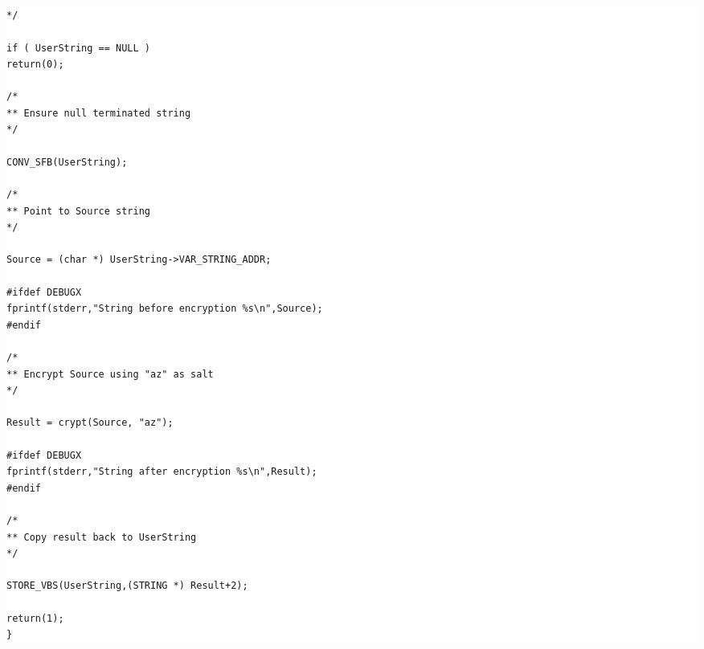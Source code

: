 ```
*/

if ( UserString == NULL )
return(0);

/*
** Ensure null terminated string
*/

CONV_SFB(UserString);

/*
** Point to Source string
*/

Source = (char *) UserString->VAR_STRING_ADDR;

#ifdef DEBUGX
fprintf(stderr,"String before encryption %s\n",Source);
#endif

/*
** Encrypt Source using "az" as salt
*/

Result = crypt(Source, "az");

#ifdef DEBUGX
fprintf(stderr,"String after encryption %s\n",Result);
#endif

/*
** Copy result back to UserString
*/

STORE_VBS(UserString,(STRING *) Result+2);

return(1);
}
```
